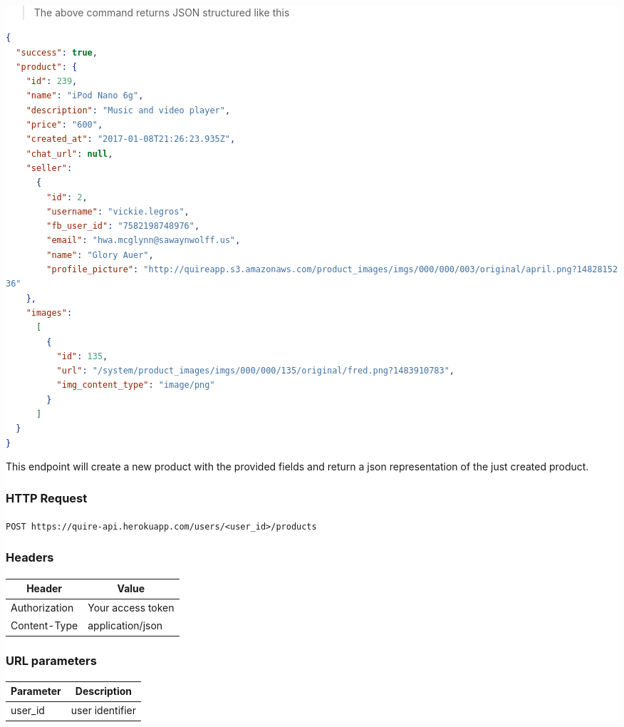 > The above command returns JSON structured like this

```json
{
  "success": true,
  "product": {
    "id": 239,
    "name": "iPod Nano 6g",
    "description": "Music and video player",
    "price": "600",
    "created_at": "2017-01-08T21:26:23.935Z",
    "chat_url": null,
    "seller":
      {
        "id": 2,
        "username": "vickie.legros",
        "fb_user_id": "7582198748976",
        "email": "hwa.mcglynn@sawaynwolff.us",
        "name": "Glory Auer",
        "profile_picture": "http://quireapp.s3.amazonaws.com/product_images/imgs/000/000/003/original/april.png?1482815236"
    },
    "images":
      [
        {
          "id": 135,
          "url": "/system/product_images/imgs/000/000/135/original/fred.png?1483910783",
          "img_content_type": "image/png"
        }
      ]
  }
}
```

This endpoint will create a new product with the provided fields and return a json representation of the just created product.

### HTTP Request

`POST https://quire-api.herokuapp.com/users/<user_id>/products`

### Headers

Header | Value
------ | -----
Authorization | Your access token
Content-Type | application/json

### URL parameters

Parameter | Description
--------- | -----------
user_id | user identifier
